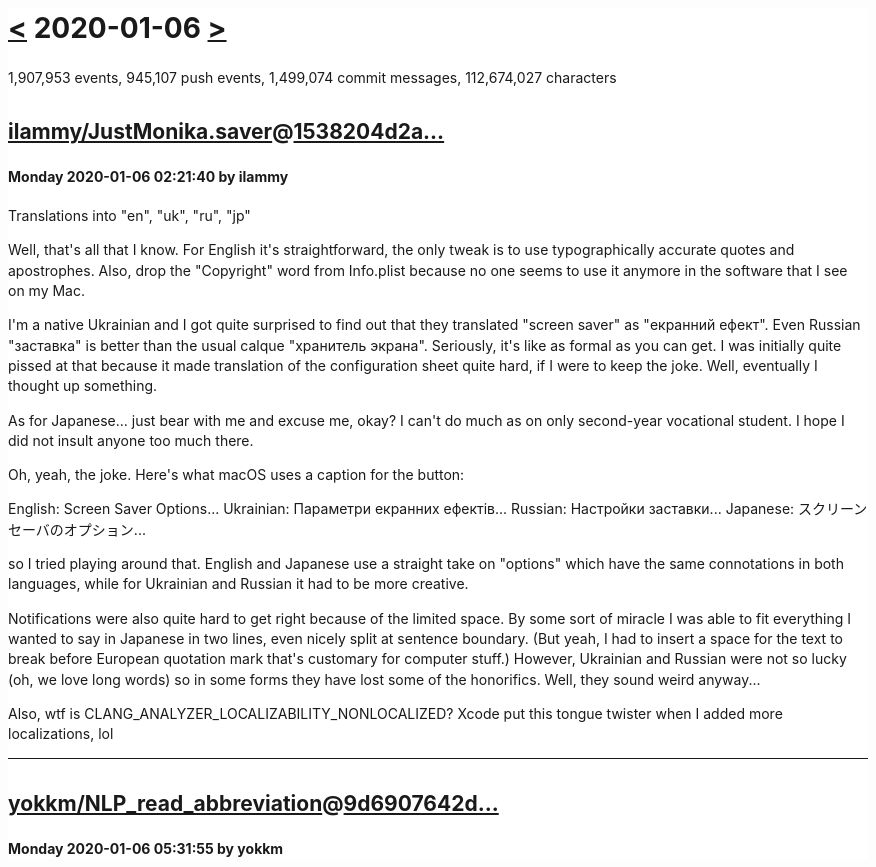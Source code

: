 # [<](2020-01-05.md) 2020-01-06 [>](2020-01-07.md)

1,907,953 events, 945,107 push events, 1,499,074 commit messages, 112,674,027 characters


## [ilammy/JustMonika.saver](https://github.com/ilammy/JustMonika.saver)@[1538204d2a...](https://github.com/ilammy/JustMonika.saver/commit/1538204d2aca0e40aadd61830b2b5e8878bf2d4b)
#### Monday 2020-01-06 02:21:40 by ilammy

Translations into "en", "uk", "ru", "jp"

Well, that's all that I know. For English it's straightforward, the only
tweak is to use typographically accurate quotes and apostrophes. Also,
drop the "Copyright" word from Info.plist because no one seems to use
it anymore in the software that I see on my Mac.

I'm a native Ukrainian and I got quite surprised to find out that they
translated "screen saver" as "екранний ефект". Even Russian "заставка"
is better than the usual calque "хранитель экрана". Seriously, it's like
as formal as you can get. I was initially quite pissed at that because
it made translation of the configuration sheet quite hard, if I were to
keep the joke. Well, eventually I thought up something.

As for Japanese... just bear with me and excuse me, okay? I can't do
much as on only second-year vocational student. I hope I did not insult
anyone too much there.

Oh, yeah, the joke. Here's what macOS uses a caption for the button:

  English:   Screen Saver Options...
  Ukrainian: Параметри екранних ефектів...
  Russian:   Настройки заставки...
  Japanese:  スクリーンセーバのオプション...

so I tried playing around that. English and Japanese use a straight take
on "options" which have the same connotations in both languages, while
for Ukrainian and Russian it had to be more creative.

Notifications were also quite hard to get right because of the limited
space. By some sort of miracle I was able to fit everything I wanted to
say in Japanese in two lines, even nicely split at sentence boundary.
(But yeah, I had to insert a space for the text to break before European
quotation mark that's customary for computer stuff.) However, Ukrainian
and Russian were not so lucky (oh, we love long words) so in some forms
they have lost some of the honorifics. Well, they sound weird anyway...

Also, wtf is CLANG_ANALYZER_LOCALIZABILITY_NONLOCALIZED? Xcode put this
tongue twister when I added more localizations, lol

---
## [yokkm/NLP_read_abbreviation](https://github.com/yokkm/NLP_read_abbreviation)@[9d6907642d...](https://github.com/yokkm/NLP_read_abbreviation/commit/9d6907642dafd779388500aefcca04a0aa263d78)
#### Monday 2020-01-06 05:31:55 by yokkm
